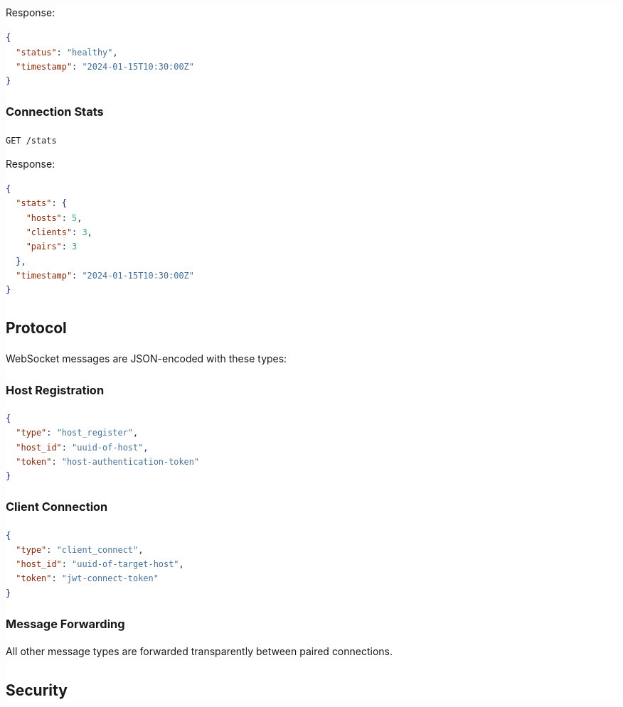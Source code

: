 Response:
```json
{
  "status": "healthy",
  "timestamp": "2024-01-15T10:30:00Z"
}
```

### Connection Stats

```bash
GET /stats
```

Response:
```json
{
  "stats": {
    "hosts": 5,
    "clients": 3,
    "pairs": 3
  },
  "timestamp": "2024-01-15T10:30:00Z"
}
```

## Protocol

WebSocket messages are JSON-encoded with these types:

### Host Registration
```json
{
  "type": "host_register",
  "host_id": "uuid-of-host",
  "token": "host-authentication-token"
}
```

### Client Connection
```json
{
  "type": "client_connect",
  "host_id": "uuid-of-target-host",
  "token": "jwt-connect-token"
}
```

### Message Forwarding
All other message types are forwarded transparently between paired connections.

## Security
